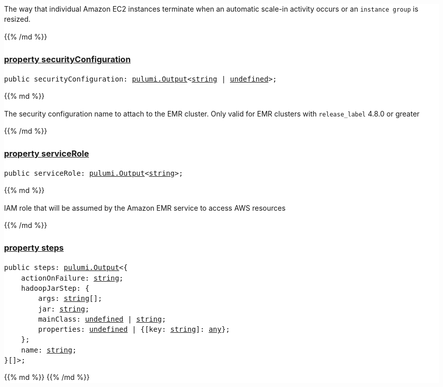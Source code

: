 The way that individual Amazon EC2 instances terminate when an automatic scale-in activity occurs or an `instance group` is resized.

{{% /md %}}
</div>
<h3 class="pdoc-member-header" id="Cluster-securityConfiguration">
<a class="pdoc-child-name" href="https://github.com/pulumi/pulumi-aws/blob/b468ea2e053d377b0786dfb645f5ee37a4f8a0e2/sdk/nodejs/emr/cluster.ts#L127">property <b>securityConfiguration</b></a>
</h3>
<div class="pdoc-member-contents">
<pre class="highlight"><span class='kd'>public </span>securityConfiguration: <a href='/docs/reference/pkg/nodejs/pulumi/pulumi/#Output'>pulumi.Output</a>&lt;<span class='kd'><a href='https://developer.mozilla.org/en-US/docs/Web/JavaScript/Reference/Global_Objects/String'>string</a></span> | <span class='kd'><a href='https://developer.mozilla.org/en-US/docs/Web/JavaScript/Reference/Global_Objects/undefined'>undefined</a></span>&gt;;</pre>
{{% md %}}

The security configuration name to attach to the EMR cluster. Only valid for EMR clusters with `release_label` 4.8.0 or greater

{{% /md %}}
</div>
<h3 class="pdoc-member-header" id="Cluster-serviceRole">
<a class="pdoc-child-name" href="https://github.com/pulumi/pulumi-aws/blob/b468ea2e053d377b0786dfb645f5ee37a4f8a0e2/sdk/nodejs/emr/cluster.ts#L131">property <b>serviceRole</b></a>
</h3>
<div class="pdoc-member-contents">
<pre class="highlight"><span class='kd'>public </span>serviceRole: <a href='/docs/reference/pkg/nodejs/pulumi/pulumi/#Output'>pulumi.Output</a>&lt;<span class='kd'><a href='https://developer.mozilla.org/en-US/docs/Web/JavaScript/Reference/Global_Objects/String'>string</a></span>&gt;;</pre>
{{% md %}}

IAM role that will be assumed by the Amazon EMR service to access AWS resources

{{% /md %}}
</div>
<h3 class="pdoc-member-header" id="Cluster-steps">
<a class="pdoc-child-name" href="https://github.com/pulumi/pulumi-aws/blob/b468ea2e053d377b0786dfb645f5ee37a4f8a0e2/sdk/nodejs/emr/cluster.ts#L132">property <b>steps</b></a>
</h3>
<div class="pdoc-member-contents">
<pre class="highlight"><span class='kd'>public </span>steps: <a href='/docs/reference/pkg/nodejs/pulumi/pulumi/#Output'>pulumi.Output</a>&lt;{
    actionOnFailure: <span class='kd'><a href='https://developer.mozilla.org/en-US/docs/Web/JavaScript/Reference/Global_Objects/String'>string</a></span>;
    hadoopJarStep: {
        args: <span class='kd'><a href='https://developer.mozilla.org/en-US/docs/Web/JavaScript/Reference/Global_Objects/String'>string</a></span>[];
        jar: <span class='kd'><a href='https://developer.mozilla.org/en-US/docs/Web/JavaScript/Reference/Global_Objects/String'>string</a></span>;
        mainClass: <span class='kd'><a href='https://developer.mozilla.org/en-US/docs/Web/JavaScript/Reference/Global_Objects/undefined'>undefined</a></span> | <span class='kd'><a href='https://developer.mozilla.org/en-US/docs/Web/JavaScript/Reference/Global_Objects/String'>string</a></span>;
        properties: <span class='kd'><a href='https://developer.mozilla.org/en-US/docs/Web/JavaScript/Reference/Global_Objects/undefined'>undefined</a></span> | {[key: <span class='kd'><a href='https://developer.mozilla.org/en-US/docs/Web/JavaScript/Reference/Global_Objects/String'>string</a></span>]: <span class='kd'><a href='https://www.typescriptlang.org/docs/handbook/basic-types.html#any'>any</a></span>};
    };
    name: <span class='kd'><a href='https://developer.mozilla.org/en-US/docs/Web/JavaScript/Reference/Global_Objects/String'>string</a></span>;
}[]&gt;;</pre>
{{% md %}}
{{% /md %}}
</div>
<h3 class="pdoc-member-header" id="Cluster-tags">